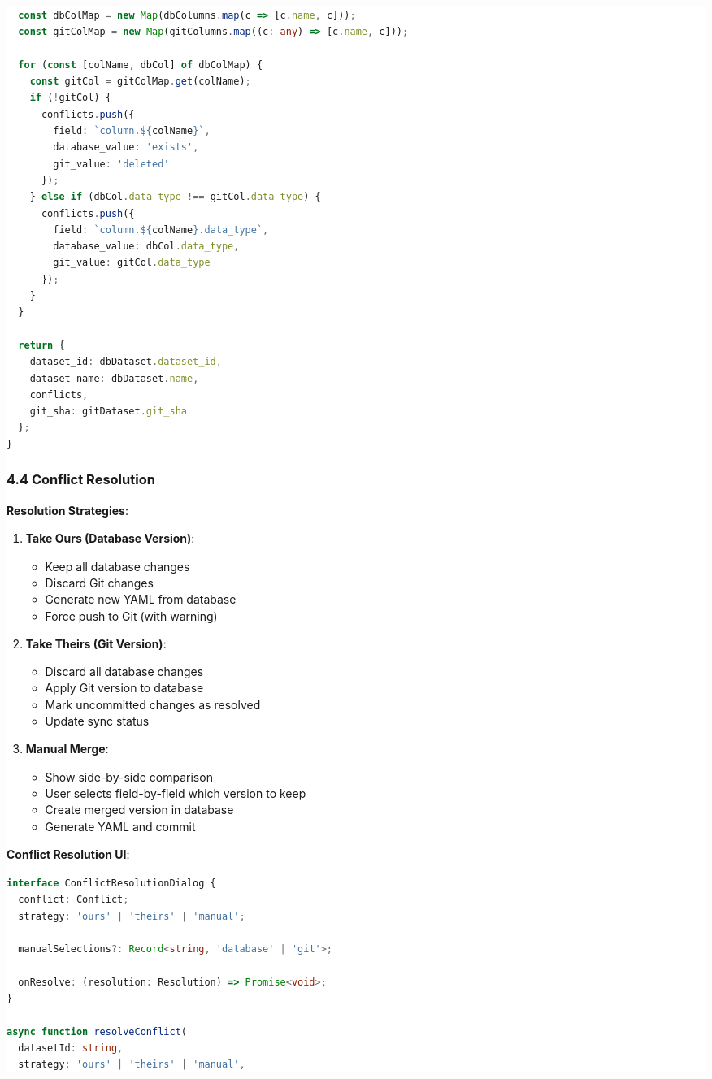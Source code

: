    ```typescript
     const dbColMap = new Map(dbColumns.map(c => [c.name, c]));
     const gitColMap = new Map(gitColumns.map((c: any) => [c.name, c]));
     
     for (const [colName, dbCol] of dbColMap) {
       const gitCol = gitColMap.get(colName);
       if (!gitCol) {
         conflicts.push({
           field: `column.${colName}`,
           database_value: 'exists',
           git_value: 'deleted'
         });
       } else if (dbCol.data_type !== gitCol.data_type) {
         conflicts.push({
           field: `column.${colName}.data_type`,
           database_value: dbCol.data_type,
           git_value: gitCol.data_type
         });
       }
     }
     
     return {
       dataset_id: dbDataset.dataset_id,
       dataset_name: dbDataset.name,
       conflicts,
       git_sha: gitDataset.git_sha
     };
   }
   ```

### 4.4 Conflict Resolution

**Resolution Strategies**:

1. **Take Ours (Database Version)**:
   - Keep all database changes
   - Discard Git changes
   - Generate new YAML from database
   - Force push to Git (with warning)

2. **Take Theirs (Git Version)**:
   - Discard all database changes
   - Apply Git version to database
   - Mark uncommitted changes as resolved
   - Update sync status

3. **Manual Merge**:
   - Show side-by-side comparison
   - User selects field-by-field which version to keep
   - Create merged version in database
   - Generate YAML and commit

**Conflict Resolution UI**:
```typescript
interface ConflictResolutionDialog {
  conflict: Conflict;
  strategy: 'ours' | 'theirs' | 'manual';
  
  manualSelections?: Record<string, 'database' | 'git'>;
  
  onResolve: (resolution: Resolution) => Promise<void>;
}

async function resolveConflict(
  datasetId: string,
  strategy: 'ours' | 'theirs' | 'manual',
```